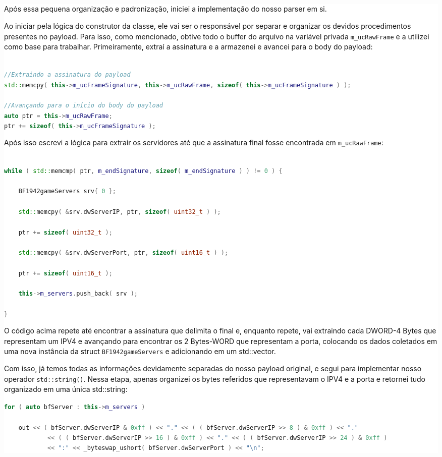 Após essa pequena organização e padronização, iniciei a implementação do nosso parser em si. 

Ao iniciar pela lógica do construtor da classe, ele vai ser o responsável por separar e organizar os devidos procedimentos presentes no payload. Para isso, como mencionado, obtive todo o buffer do arquivo na variável privada ```m_ucRawFrame``` e a utilizei como base para trabalhar. Primeiramente, extraí a assinatura e a armazenei e avancei para o body do payload:

```c++
	
//Extraindo a assinatura do payload
std::memcpy( this->m_ucFrameSignature, this->m_ucRawFrame, sizeof( this->m_ucFrameSignature ) );

//Avançando para o início do body do payload
auto ptr = this->m_ucRawFrame;
ptr += sizeof( this->m_ucFrameSignature );
```

Após isso escrevi a lógica para extrair os servidores até que a assinatura final fosse encontrada em ```m_ucRawFrame```:

```c++

while ( std::memcmp( ptr, m_endSignature, sizeof( m_endSignature ) ) != 0 ) {

	BF1942gameServers srv{ 0 };

	std::memcpy( &srv.dwServerIP, ptr, sizeof( uint32_t ) );

	ptr += sizeof( uint32_t );

	std::memcpy( &srv.dwServerPort, ptr, sizeof( uint16_t ) );

	ptr += sizeof( uint16_t );

	this->m_servers.push_back( srv );

}
```

O código acima repete até encontrar a assinatura que delimita o final e, enquanto repete, vai extraindo cada DWORD-4 Bytes que representam um IPV4 e avançando para encontrar os 2 Bytes-WORD que representam a porta, colocando os dados coletados em uma nova instância da struct ```BF1942gameServers``` e adicionando em um std::vector.

Com isso, já temos todas as informações devidamente separadas do nosso payload original, e segui para implementar nosso operador ```std::string()```. Nessa etapa, apenas organizei os bytes referidos que representavam o IPV4 e a porta e retornei tudo organizado em uma única std::string:

```c++
for ( auto bfServer : this->m_servers )

	out << ( bfServer.dwServerIP & 0xff ) << "." << ( ( bfServer.dwServerIP >> 8 ) & 0xff ) << "."
			<< ( ( bfServer.dwServerIP >> 16 ) & 0xff ) << "." << ( ( bfServer.dwServerIP >> 24 ) & 0xff )
			<< ":" << _byteswap_ushort( bfServer.dwServerPort ) << "\n";
```
